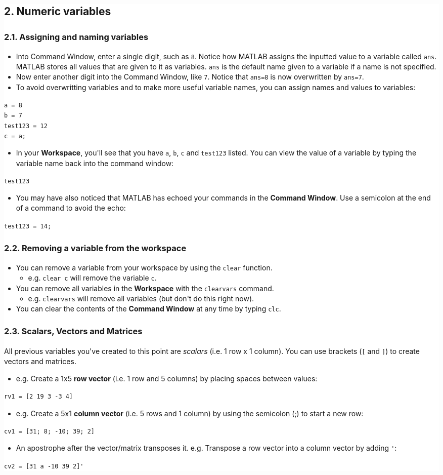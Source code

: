 ## 2. Numeric variables

### 2.1. Assigning and naming variables
- Into Command Window, enter a single digit, such as ```8```.  Notice how MATLAB assigns the inputted value to a variable called ```ans```. MATLAB stores all values that are given to it as variables. ```ans``` is the default name given to a variable if a name is not specified.  
- Now enter another digit into the Command Window, like ```7```. Notice that ```ans=8``` is now overwritten by ```ans=7```. 
- To avoid overwritting variables and to make more useful variable names, you can assign names and values to variables: 
```
a = 8
b = 7
test123 = 12
c = a;
```
- In your **Workspace**, you'll see that you have ```a```, ```b```, ```c``` and ```test123``` listed.  You can view the value of a variable by typing the variable name back into the command window:  
```
test123
``` 
- You may have also noticed that MATLAB has echoed your commands in the **Command Window**.  Use a semicolon at the end of a command to avoid the echo:  
```
test123 = 14;
```

### 2.2. Removing a variable from the workspace
- You can remove a variable from your workspace by using the ```clear``` function.
  - e.g. ```clear c``` will remove the variable ```c```.
- You can remove all variables in the **Workspace** with the ```clearvars``` command.
  - e.g. ```clearvars``` will remove all variables (but don't do this right now). 
- You can clear the contents of the **Command Window** at any time by typing ```clc```.

### 2.3. Scalars, Vectors and Matrices
All previous variables you've created to this point are *scalars* (i.e. 1 row x 1 column). You can use brackets (```[``` and ```]```) to create vectors and matrices.  
- e.g. Create a 1x5 **row vector** (i.e. 1 row and 5 columns) by placing spaces between values:  
```
rv1 = [2 19 3 -3 4]
```
- e.g. Create a 5x1 **column vector** (i.e. 5 rows and 1 column) by using the semicolon (;) to start a new row:
```
cv1 = [31; 8; -10; 39; 2] 
```

- An apostrophe after the vector/matrix transposes it. e.g. Transpose a row vector into a column vector by adding ```'```: 
```
cv2 = [31 a -10 39 2]'
```
